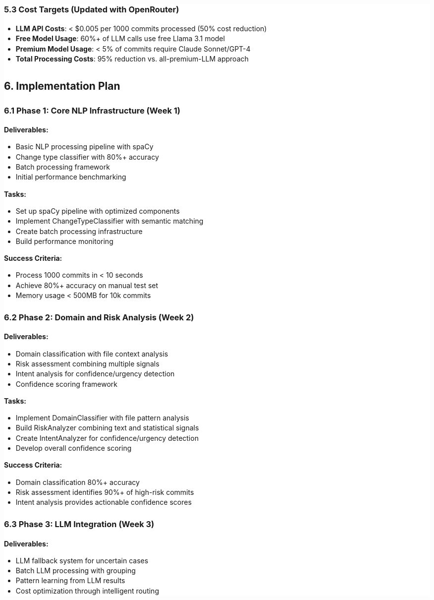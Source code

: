 ### 5.3 Cost Targets (Updated with OpenRouter)
- **LLM API Costs**: < $0.005 per 1000 commits processed (50% cost reduction)
- **Free Model Usage**: 60%+ of LLM calls use free Llama 3.1 model
- **Premium Model Usage**: < 5% of commits require Claude Sonnet/GPT-4
- **Total Processing Costs**: 95% reduction vs. all-premium-LLM approach

## 6. Implementation Plan

### 6.1 Phase 1: Core NLP Infrastructure (Week 1)
**Deliverables:**
- Basic NLP processing pipeline with spaCy
- Change type classifier with 80%+ accuracy
- Batch processing framework
- Initial performance benchmarking

**Tasks:**
- Set up spaCy pipeline with optimized components
- Implement ChangeTypeClassifier with semantic matching
- Create batch processing infrastructure
- Build performance monitoring

**Success Criteria:**
- Process 1000 commits in < 10 seconds
- Achieve 80%+ accuracy on manual test set
- Memory usage < 500MB for 10k commits

### 6.2 Phase 2: Domain and Risk Analysis (Week 2)
**Deliverables:**
- Domain classification with file context analysis
- Risk assessment combining multiple signals
- Intent analysis for confidence/urgency detection
- Confidence scoring framework

**Tasks:**
- Implement DomainClassifier with file pattern analysis
- Build RiskAnalyzer combining text and statistical signals
- Create IntentAnalyzer for confidence/urgency detection
- Develop overall confidence scoring

**Success Criteria:**
- Domain classification 80%+ accuracy
- Risk assessment identifies 90%+ of high-risk commits
- Intent analysis provides actionable confidence scores

### 6.3 Phase 3: LLM Integration (Week 3)
**Deliverables:**
- LLM fallback system for uncertain cases
- Batch LLM processing with grouping
- Pattern learning from LLM results
- Cost optimization through intelligent routing
